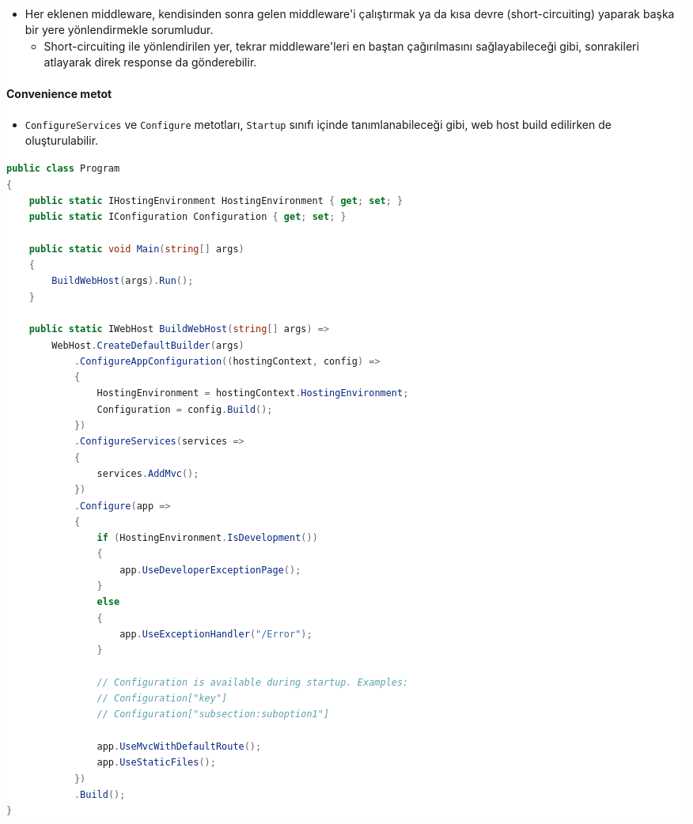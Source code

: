 - Her eklenen middleware, kendisinden sonra gelen middleware'i çalıştırmak ya da kısa devre (short-circuiting) yaparak başka bir yere yönlendirmekle sorumludur.
    - Short-circuiting ile yönlendirilen yer, tekrar middleware'leri en baştan çağırılmasını sağlayabileceği gibi, sonrakileri atlayarak direk response da gönderebilir.

#### Convenience metot

- `ConfigureServices` ve `Configure` metotları, `Startup` sınıfı içinde tanımlanabileceği gibi, web host build edilirken de oluşturulabilir.

```cs
public class Program
{
    public static IHostingEnvironment HostingEnvironment { get; set; }
    public static IConfiguration Configuration { get; set; }

    public static void Main(string[] args)
    {
        BuildWebHost(args).Run();
    }

    public static IWebHost BuildWebHost(string[] args) =>
        WebHost.CreateDefaultBuilder(args)
            .ConfigureAppConfiguration((hostingContext, config) =>
            {
                HostingEnvironment = hostingContext.HostingEnvironment;
                Configuration = config.Build();
            })
            .ConfigureServices(services =>
            {
                services.AddMvc();
            })
            .Configure(app =>
            {
                if (HostingEnvironment.IsDevelopment())
                {
                    app.UseDeveloperExceptionPage();
                }
                else
                {
                    app.UseExceptionHandler("/Error");
                }

                // Configuration is available during startup. Examples:
                // Configuration["key"]
                // Configuration["subsection:suboption1"]

                app.UseMvcWithDefaultRoute();
                app.UseStaticFiles();
            })
            .Build();
}
```
